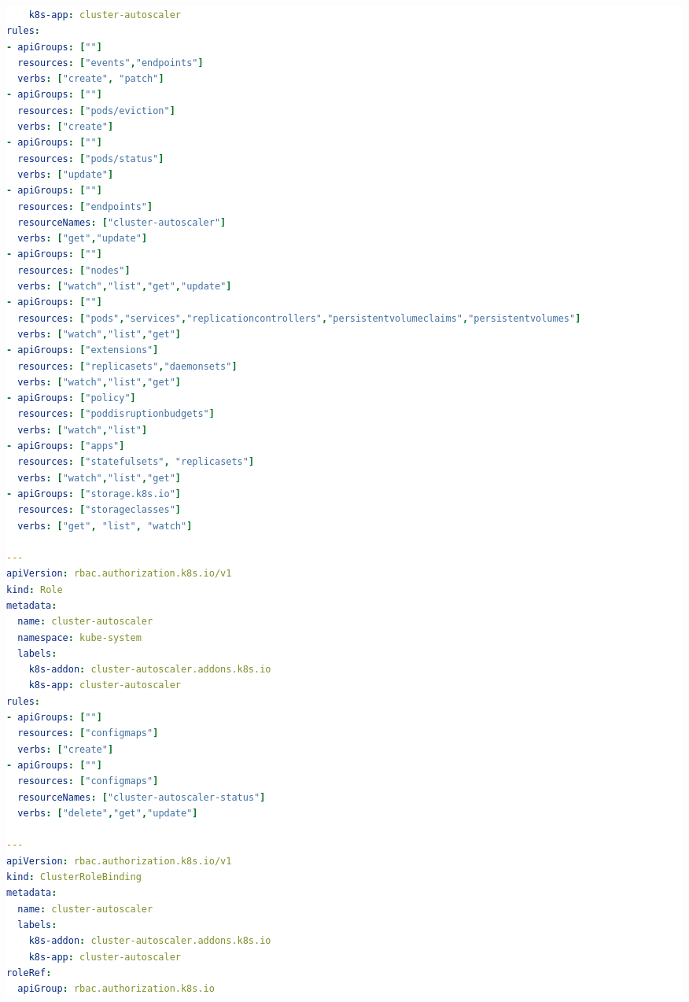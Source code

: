 ```yaml
    k8s-app: cluster-autoscaler
rules:
- apiGroups: [""]
  resources: ["events","endpoints"]
  verbs: ["create", "patch"]
- apiGroups: [""]
  resources: ["pods/eviction"]
  verbs: ["create"]
- apiGroups: [""]
  resources: ["pods/status"]
  verbs: ["update"]
- apiGroups: [""]
  resources: ["endpoints"]
  resourceNames: ["cluster-autoscaler"]
  verbs: ["get","update"]
- apiGroups: [""]
  resources: ["nodes"]
  verbs: ["watch","list","get","update"]
- apiGroups: [""]
  resources: ["pods","services","replicationcontrollers","persistentvolumeclaims","persistentvolumes"]
  verbs: ["watch","list","get"]
- apiGroups: ["extensions"]
  resources: ["replicasets","daemonsets"]
  verbs: ["watch","list","get"]
- apiGroups: ["policy"]
  resources: ["poddisruptionbudgets"]
  verbs: ["watch","list"]
- apiGroups: ["apps"]
  resources: ["statefulsets", "replicasets"]
  verbs: ["watch","list","get"]
- apiGroups: ["storage.k8s.io"]
  resources: ["storageclasses"]
  verbs: ["get", "list", "watch"]

---
apiVersion: rbac.authorization.k8s.io/v1
kind: Role
metadata:
  name: cluster-autoscaler
  namespace: kube-system
  labels:
    k8s-addon: cluster-autoscaler.addons.k8s.io
    k8s-app: cluster-autoscaler
rules:
- apiGroups: [""]
  resources: ["configmaps"]
  verbs: ["create"]
- apiGroups: [""]
  resources: ["configmaps"]
  resourceNames: ["cluster-autoscaler-status"]
  verbs: ["delete","get","update"]

---
apiVersion: rbac.authorization.k8s.io/v1
kind: ClusterRoleBinding
metadata:
  name: cluster-autoscaler
  labels:
    k8s-addon: cluster-autoscaler.addons.k8s.io
    k8s-app: cluster-autoscaler
roleRef:
  apiGroup: rbac.authorization.k8s.io
```

[aks-quick-start]: ./kubernetes-walkthrough.md
[aks-tutorial-prepare-app]: ./tutorial-kubernetes-prepare-app.md
[aks-tutorial-scale]: ./tutorial-kubernetes-scale.md
[aks-upgrade]: ./upgrade-cluster.md
[cluster-autoscale]: https://github.com/kubernetes/autoscaler/blob/master/cluster-autoscaler/FAQ.md